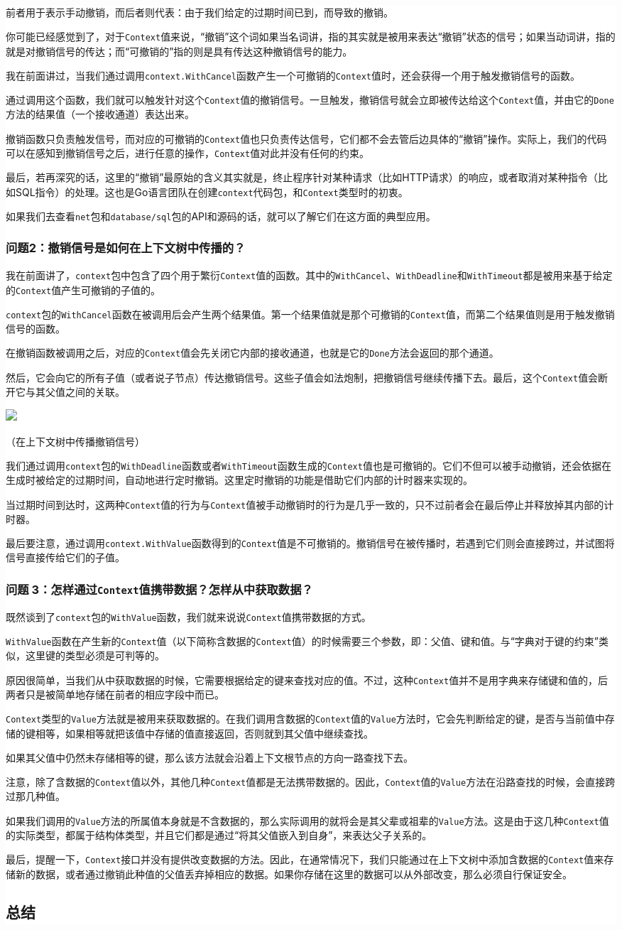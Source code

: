 前者用于表示手动撤销，而后者则代表：由于我们给定的过期时间已到，而导致的撤销。

你可能已经感觉到了，对于`Context`值来说，“撤销”这个词如果当名词讲，指的其实就是被用来表达“撤销”状态的信号；如果当动词讲，指的就是对撤销信号的传达；而“可撤销的”指的则是具有传达这种撤销信号的能力。

我在前面讲过，当我们通过调用`context.WithCancel`函数产生一个可撤销的`Context`值时，还会获得一个用于触发撤销信号的函数。

通过调用这个函数，我们就可以触发针对这个`Context`值的撤销信号。一旦触发，撤销信号就会立即被传达给这个`Context`值，并由它的`Done`方法的结果值（一个接收通道）表达出来。

撤销函数只负责触发信号，而对应的可撤销的`Context`值也只负责传达信号，它们都不会去管后边具体的“撤销”操作。实际上，我们的代码可以在感知到撤销信号之后，进行任意的操作，`Context`值对此并没有任何的约束。

最后，若再深究的话，这里的“撤销”最原始的含义其实就是，终止程序针对某种请求（比如HTTP请求）的响应，或者取消对某种指令（比如SQL指令）的处理。这也是Go语言团队在创建`context`代码包，和`Context`类型时的初衷。

如果我们去查看`net`包和`database/sql`包的API和源码的话，就可以了解它们在这方面的典型应用。

### 问题2：撤销信号是如何在上下文树中传播的？

我在前面讲了，`context`包中包含了四个用于繁衍`Context`值的函数。其中的`WithCancel`、`WithDeadline`和`WithTimeout`都是被用来基于给定的`Context`值产生可撤销的子值的。

`context`包的`WithCancel`函数在被调用后会产生两个结果值。第一个结果值就是那个可撤销的`Context`值，而第二个结果值则是用于触发撤销信号的函数。

在撤销函数被调用之后，对应的`Context`值会先关闭它内部的接收通道，也就是它的`Done`方法会返回的那个通道。

然后，它会向它的所有子值（或者说子节点）传达撤销信号。这些子值会如法炮制，把撤销信号继续传播下去。最后，这个`Context`值会断开它与其父值之间的关联。

![](https://static001.geekbang.org/resource/image/a8/9e/a801f8f2b5e89017ec2857bc1815fc9e.png)

（在上下文树中传播撤销信号）

我们通过调用`context`包的`WithDeadline`函数或者`WithTimeout`函数生成的`Context`值也是可撤销的。它们不但可以被手动撤销，还会依据在生成时被给定的过期时间，自动地进行定时撤销。这里定时撤销的功能是借助它们内部的计时器来实现的。

当过期时间到达时，这两种`Context`值的行为与`Context`值被手动撤销时的行为是几乎一致的，只不过前者会在最后停止并释放掉其内部的计时器。

最后要注意，通过调用`context.WithValue`函数得到的`Context`值是不可撤销的。撤销信号在被传播时，若遇到它们则会直接跨过，并试图将信号直接传给它们的子值。

### 问题 3：怎样通过`Context`值携带数据？怎样从中获取数据？

既然谈到了`context`包的`WithValue`函数，我们就来说说`Context`值携带数据的方式。

`WithValue`函数在产生新的`Context`值（以下简称含数据的`Context`值）的时候需要三个参数，即：父值、键和值。与“字典对于键的约束”类似，这里键的类型必须是可判等的。

原因很简单，当我们从中获取数据的时候，它需要根据给定的键来查找对应的值。不过，这种`Context`值并不是用字典来存储键和值的，后两者只是被简单地存储在前者的相应字段中而已。

`Context`类型的`Value`方法就是被用来获取数据的。在我们调用含数据的`Context`值的`Value`方法时，它会先判断给定的键，是否与当前值中存储的键相等，如果相等就把该值中存储的值直接返回，否则就到其父值中继续查找。

如果其父值中仍然未存储相等的键，那么该方法就会沿着上下文根节点的方向一路查找下去。

注意，除了含数据的`Context`值以外，其他几种`Context`值都是无法携带数据的。因此，`Context`值的`Value`方法在沿路查找的时候，会直接跨过那几种值。

如果我们调用的`Value`方法的所属值本身就是不含数据的，那么实际调用的就将会是其父辈或祖辈的`Value`方法。这是由于这几种`Context`值的实际类型，都属于结构体类型，并且它们都是通过“将其父值嵌入到自身”，来表达父子关系的。

最后，提醒一下，`Context`接口并没有提供改变数据的方法。因此，在通常情况下，我们只能通过在上下文树中添加含数据的`Context`值来存储新的数据，或者通过撤销此种值的父值丢弃掉相应的数据。如果你存储在这里的数据可以从外部改变，那么必须自行保证安全。

## 总结
